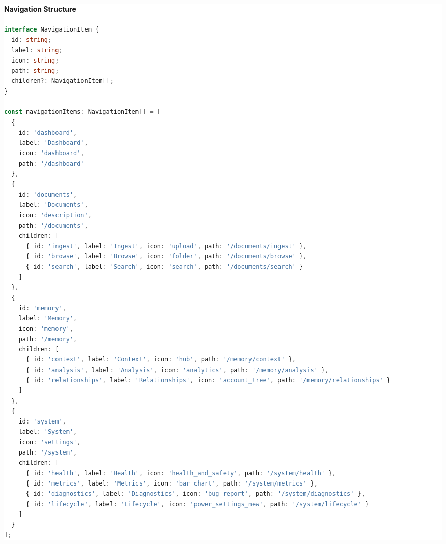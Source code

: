 #### Navigation Structure
```typescript
interface NavigationItem {
  id: string;
  label: string;
  icon: string;
  path: string;
  children?: NavigationItem[];
}

const navigationItems: NavigationItem[] = [
  {
    id: 'dashboard',
    label: 'Dashboard', 
    icon: 'dashboard',
    path: '/dashboard'
  },
  {
    id: 'documents',
    label: 'Documents',
    icon: 'description',
    path: '/documents',
    children: [
      { id: 'ingest', label: 'Ingest', icon: 'upload', path: '/documents/ingest' },
      { id: 'browse', label: 'Browse', icon: 'folder', path: '/documents/browse' },
      { id: 'search', label: 'Search', icon: 'search', path: '/documents/search' }
    ]
  },
  {
    id: 'memory',
    label: 'Memory',
    icon: 'memory',
    path: '/memory',
    children: [
      { id: 'context', label: 'Context', icon: 'hub', path: '/memory/context' },
      { id: 'analysis', label: 'Analysis', icon: 'analytics', path: '/memory/analysis' },
      { id: 'relationships', label: 'Relationships', icon: 'account_tree', path: '/memory/relationships' }
    ]
  },
  {
    id: 'system',
    label: 'System',
    icon: 'settings',
    path: '/system',
    children: [
      { id: 'health', label: 'Health', icon: 'health_and_safety', path: '/system/health' },
      { id: 'metrics', label: 'Metrics', icon: 'bar_chart', path: '/system/metrics' },
      { id: 'diagnostics', label: 'Diagnostics', icon: 'bug_report', path: '/system/diagnostics' },
      { id: 'lifecycle', label: 'Lifecycle', icon: 'power_settings_new', path: '/system/lifecycle' }
    ]
  }
];
```
